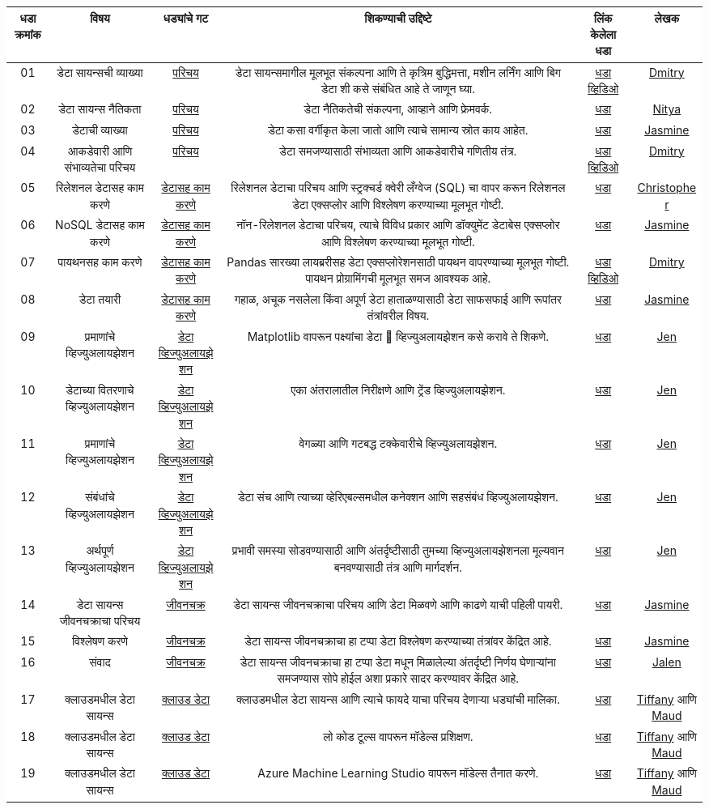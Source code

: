 | धडा क्रमांक | विषय | धड्यांचे गट | शिकण्याची उद्दिष्टे | लिंक केलेला धडा | लेखक |
| :-----------: | :----------------------------------------: | :--------------------------------------------------: | :-----------------------------------------------------------------------------------------------------------------------------------------------------------------------: | :---------------------------------------------------------------------: | :----: |
| 01 | डेटा सायन्सची व्याख्या | [परिचय](1-Introduction/README.md) | डेटा सायन्समागील मूलभूत संकल्पना आणि ते कृत्रिम बुद्धिमत्ता, मशीन लर्निंग आणि बिग डेटा शी कसे संबंधित आहे ते जाणून घ्या. | [धडा](1-Introduction/01-defining-data-science/README.md) [व्हिडिओ](https://youtu.be/beZ7Mb_oz9I) | [Dmitry](http://soshnikov.com) |
| 02 | डेटा सायन्स नैतिकता | [परिचय](1-Introduction/README.md) | डेटा नैतिकतेची संकल्पना, आव्हाने आणि फ्रेमवर्क. | [धडा](1-Introduction/02-ethics/README.md) | [Nitya](https://twitter.com/nitya) |
| 03 | डेटाची व्याख्या | [परिचय](1-Introduction/README.md) | डेटा कसा वर्गीकृत केला जातो आणि त्याचे सामान्य स्रोत काय आहेत. | [धडा](1-Introduction/03-defining-data/README.md) | [Jasmine](https://www.twitter.com/paladique) |
| 04 | आकडेवारी आणि संभाव्यतेचा परिचय | [परिचय](1-Introduction/README.md) | डेटा समजण्यासाठी संभाव्यता आणि आकडेवारीचे गणितीय तंत्र. | [धडा](1-Introduction/04-stats-and-probability/README.md) [व्हिडिओ](https://youtu.be/Z5Zy85g4Yjw) | [Dmitry](http://soshnikov.com) |
| 05 | रिलेशनल डेटासह काम करणे | [डेटासह काम करणे](2-Working-With-Data/README.md) | रिलेशनल डेटाचा परिचय आणि स्ट्रक्चर्ड क्वेरी लँग्वेज (SQL) चा वापर करून रिलेशनल डेटा एक्सप्लोर आणि विश्लेषण करण्याच्या मूलभूत गोष्टी. | [धडा](2-Working-With-Data/05-relational-databases/README.md) | [Christopher](https://www.twitter.com/geektrainer) | | |
| 06 | NoSQL डेटासह काम करणे | [डेटासह काम करणे](2-Working-With-Data/README.md) | नॉन-रिलेशनल डेटाचा परिचय, त्याचे विविध प्रकार आणि डॉक्युमेंट डेटाबेस एक्सप्लोर आणि विश्लेषण करण्याच्या मूलभूत गोष्टी. | [धडा](2-Working-With-Data/06-non-relational/README.md) | [Jasmine](https://twitter.com/paladique)|
| 07 | पायथनसह काम करणे | [डेटासह काम करणे](2-Working-With-Data/README.md) | Pandas सारख्या लायब्ररीसह डेटा एक्सप्लोरेशनसाठी पायथन वापरण्याच्या मूलभूत गोष्टी. पायथन प्रोग्रामिंगची मूलभूत समज आवश्यक आहे. | [धडा](2-Working-With-Data/07-python/README.md) [व्हिडिओ](https://youtu.be/dZjWOGbsN4Y) | [Dmitry](http://soshnikov.com) |
| 08 | डेटा तयारी | [डेटासह काम करणे](2-Working-With-Data/README.md) | गहाळ, अचूक नसलेला किंवा अपूर्ण डेटा हाताळण्यासाठी डेटा साफसफाई आणि रूपांतर तंत्रांवरील विषय. | [धडा](2-Working-With-Data/08-data-preparation/README.md) | [Jasmine](https://www.twitter.com/paladique) |
| 09 | प्रमाणांचे व्हिज्युअलायझेशन | [डेटा व्हिज्युअलायझेशन](3-Data-Visualization/README.md) | Matplotlib वापरून पक्ष्यांचा डेटा 🦆 व्हिज्युअलायझेशन कसे करावे ते शिकणे. | [धडा](3-Data-Visualization/09-visualization-quantities/README.md) | [Jen](https://twitter.com/jenlooper) |
| 10 | डेटाच्या वितरणाचे व्हिज्युअलायझेशन | [डेटा व्हिज्युअलायझेशन](3-Data-Visualization/README.md) | एका अंतरालातील निरीक्षणे आणि ट्रेंड व्हिज्युअलायझेशन. | [धडा](3-Data-Visualization/10-visualization-distributions/README.md) | [Jen](https://twitter.com/jenlooper) |
| 11 | प्रमाणांचे व्हिज्युअलायझेशन | [डेटा व्हिज्युअलायझेशन](3-Data-Visualization/README.md) | वेगळ्या आणि गटबद्ध टक्केवारीचे व्हिज्युअलायझेशन. | [धडा](3-Data-Visualization/11-visualization-proportions/README.md) | [Jen](https://twitter.com/jenlooper) |
| 12 | संबंधांचे व्हिज्युअलायझेशन | [डेटा व्हिज्युअलायझेशन](3-Data-Visualization/README.md) | डेटा संच आणि त्याच्या व्हेरिएबल्समधील कनेक्शन आणि सहसंबंध व्हिज्युअलायझेशन. | [धडा](3-Data-Visualization/12-visualization-relationships/README.md) | [Jen](https://twitter.com/jenlooper) |
| 13 | अर्थपूर्ण व्हिज्युअलायझेशन | [डेटा व्हिज्युअलायझेशन](3-Data-Visualization/README.md) | प्रभावी समस्या सोडवण्यासाठी आणि अंतर्दृष्टीसाठी तुमच्या व्हिज्युअलायझेशनला मूल्यवान बनवण्यासाठी तंत्र आणि मार्गदर्शन. | [धडा](3-Data-Visualization/13-meaningful-visualizations/README.md) | [Jen](https://twitter.com/jenlooper) |
| 14 | डेटा सायन्स जीवनचक्राचा परिचय | [जीवनचक्र](4-Data-Science-Lifecycle/README.md) | डेटा सायन्स जीवनचक्राचा परिचय आणि डेटा मिळवणे आणि काढणे याची पहिली पायरी. | [धडा](4-Data-Science-Lifecycle/14-Introduction/README.md) | [Jasmine](https://twitter.com/paladique) |
| 15 | विश्लेषण करणे | [जीवनचक्र](4-Data-Science-Lifecycle/README.md) | डेटा सायन्स जीवनचक्राचा हा टप्पा डेटा विश्लेषण करण्याच्या तंत्रांवर केंद्रित आहे. | [धडा](4-Data-Science-Lifecycle/15-analyzing/README.md) | [Jasmine](https://twitter.com/paladique) | | |
| 16 | संवाद | [जीवनचक्र](4-Data-Science-Lifecycle/README.md) | डेटा सायन्स जीवनचक्राचा हा टप्पा डेटा मधून मिळालेल्या अंतर्दृष्टी निर्णय घेणाऱ्यांना समजण्यास सोपे होईल अशा प्रकारे सादर करण्यावर केंद्रित आहे. | [धडा](4-Data-Science-Lifecycle/16-communication/README.md) | [Jalen](https://twitter.com/JalenMcG) | | |
| 17 | क्लाउडमधील डेटा सायन्स | [क्लाउड डेटा](5-Data-Science-In-Cloud/README.md) | क्लाउडमधील डेटा सायन्स आणि त्याचे फायदे याचा परिचय देणाऱ्या धड्यांची मालिका. | [धडा](5-Data-Science-In-Cloud/17-Introduction/README.md) | [Tiffany](https://twitter.com/TiffanySouterre) आणि [Maud](https://twitter.com/maudstweets) |
| 18 | क्लाउडमधील डेटा सायन्स | [क्लाउड डेटा](5-Data-Science-In-Cloud/README.md) | लो कोड टूल्स वापरून मॉडेल्स प्रशिक्षण. |[धडा](5-Data-Science-In-Cloud/18-Low-Code/README.md) | [Tiffany](https://twitter.com/TiffanySouterre) आणि [Maud](https://twitter.com/maudstweets) |
| 19 | क्लाउडमधील डेटा सायन्स | [क्लाउड डेटा](5-Data-Science-In-Cloud/README.md) | Azure Machine Learning Studio वापरून मॉडेल्स तैनात करणे. | [धडा](5-Data-Science-In-Cloud/19-Azure/README.md)| [Tiffany](https://twitter.com/TiffanySouterre) आणि [Maud](https://twitter.com/maudstweets) |